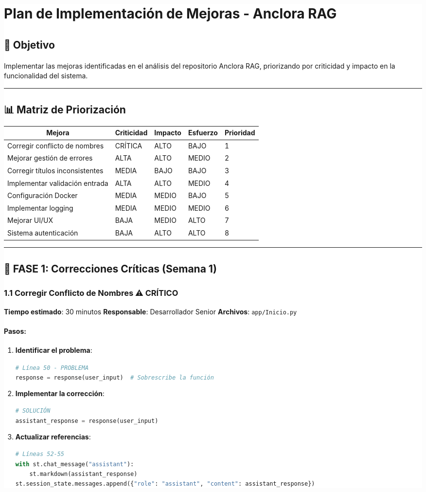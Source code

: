 # Plan de Implementación de Mejoras - Anclora RAG

## 🎯 Objetivo
Implementar las mejoras identificadas en el análisis del repositorio Anclora RAG, priorizando por criticidad y impacto en la funcionalidad del sistema.

---

## 📊 Matriz de Priorización

| Mejora | Criticidad | Impacto | Esfuerzo | Prioridad |
|--------|------------|---------|----------|-----------|
| Corregir conflicto de nombres | CRÍTICA | ALTO | BAJO | 1 |
| Mejorar gestión de errores | ALTA | ALTO | MEDIO | 2 |
| Corregir títulos inconsistentes | MEDIA | BAJO | BAJO | 3 |
| Implementar validación entrada | ALTA | ALTO | MEDIO | 4 |
| Configuración Docker | MEDIA | MEDIO | BAJO | 5 |
| Implementar logging | MEDIA | MEDIO | MEDIO | 6 |
| Mejorar UI/UX | BAJA | MEDIO | ALTO | 7 |
| Sistema autenticación | BAJA | ALTO | ALTO | 8 |

---

## 🚀 FASE 1: Correcciones Críticas (Semana 1)

### 1.1 Corregir Conflicto de Nombres ⚠️ CRÍTICO
**Tiempo estimado**: 30 minutos
**Responsable**: Desarrollador Senior
**Archivos**: `app/Inicio.py`

#### Pasos:
1. **Identificar el problema**:
   ```python
   # Línea 50 - PROBLEMA
   response = response(user_input)  # Sobrescribe la función
   ```

2. **Implementar la corrección**:
   ```python
   # SOLUCIÓN
   assistant_response = response(user_input)
   ```

3. **Actualizar referencias**:
   ```python
   # Líneas 52-55
   with st.chat_message("assistant"):
       st.markdown(assistant_response)
   st.session_state.messages.append({"role": "assistant", "content": assistant_response})
   ```
